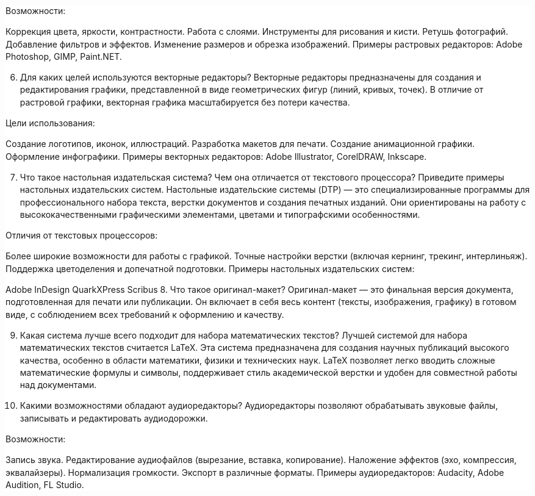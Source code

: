 Возможности:

Коррекция цвета, яркости, контрастности.
Работа с слоями.
Инструменты для рисования и кисти.
Ретушь фотографий.
Добавление фильтров и эффектов.
Изменение размеров и обрезка изображений.
Примеры растровых редакторов: Adobe Photoshop, GIMP, Paint.NET.

6. Для каких целей используются векторные редакторы?
Векторные редакторы предназначены для создания и редактирования графики, представленной в виде геометрических фигур (линий, кривых, точек). В отличие от растровой графики, векторная графика масштабируется без потери качества.

Цели использования:

Создание логотипов, иконок, иллюстраций.
Разработка макетов для печати.
Создание анимационной графики.
Оформление инфографики.
Примеры векторных редакторов: Adobe Illustrator, CorelDRAW, Inkscape.

7. Что такое настольная издательская система? Чем она отличается от текстового процессора? Приведите примеры настольных издательских систем.
Настольные издательские системы (DTP) — это специализированные программы для профессионального набора текста, верстки документов и создания печатных изданий. Они ориентированы на работу с высококачественными графическими элементами, цветами и типографскими особенностями.

Отличия от текстовых процессоров:

Более широкие возможности для работы с графикой.
Точные настройки верстки (включая кернинг, трекинг, интерлиньяж).
Поддержка цветоделения и допечатной подготовки.
Примеры настольных издательских систем:

Adobe InDesign
QuarkXPress
Scribus
8. Что такое оригинал-макет?
Оригинал-макет — это финальная версия документа, подготовленная для печати или публикации. Он включает в себя весь контент (тексты, изображения, графику) в готовом виде, с соблюдением всех требований к оформлению и качеству.

9. Какая система лучше всего подходит для набора математических текстов?
Лучшей системой для набора математических текстов считается LaTeX. Эта система предназначена для создания научных публикаций высокого качества, особенно в области математики, физики и технических наук. LaTeX позволяет легко вводить сложные математические формулы и символы, поддерживает стиль академической верстки и удобен для совместной работы над документами.

10. Какими возможностями обладают аудиоредакторы?
Аудиоредакторы позволяют обрабатывать звуковые файлы, записывать и редактировать аудиодорожки.

Возможности:

Запись звука.
Редактирование аудиофайлов (вырезание, вставка, копирование).
Наложение эффектов (эхо, компрессия, эквалайзеры).
Нормализация громкости.
Экспорт в различные форматы.
Примеры аудиоредакторов: Audacity, Adobe Audition, FL Studio.
